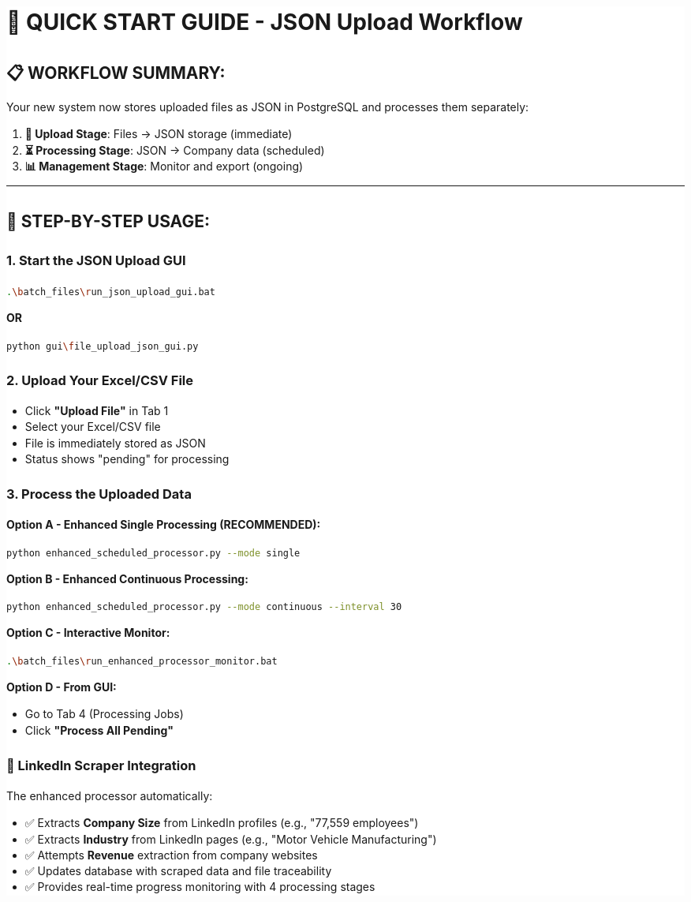 # 🚀 QUICK START GUIDE - JSON Upload Workflow

## 📋 **WORKFLOW SUMMARY:**

Your new system now stores uploaded files as JSON in PostgreSQL and processes them separately:

1. **📁 Upload Stage**: Files → JSON storage (immediate)
2. **⏳ Processing Stage**: JSON → Company data (scheduled)
3. **📊 Management Stage**: Monitor and export (ongoing)

---

## 🎯 **STEP-BY-STEP USAGE:**

### **1. Start the JSON Upload GUI**
```bash
.\batch_files\run_json_upload_gui.bat
```
**OR**
```bash
python gui\file_upload_json_gui.py
```

### **2. Upload Your Excel/CSV File**
- Click **"Upload File"** in Tab 1
- Select your Excel/CSV file
- File is immediately stored as JSON
- Status shows "pending" for processing

### **3. Process the Uploaded Data**
**Option A - Enhanced Single Processing (RECOMMENDED):**
```bash
python enhanced_scheduled_processor.py --mode single
```

**Option B - Enhanced Continuous Processing:**
```bash
python enhanced_scheduled_processor.py --mode continuous --interval 30
```

**Option C - Interactive Monitor:**
```bash
.\batch_files\run_enhanced_processor_monitor.bat
```

**Option D - From GUI:**
- Go to Tab 4 (Processing Jobs)
- Click **"Process All Pending"**

### **🚀 LinkedIn Scraper Integration**
The enhanced processor automatically:
- ✅ Extracts **Company Size** from LinkedIn profiles (e.g., "77,559 employees")
- ✅ Extracts **Industry** from LinkedIn pages (e.g., "Motor Vehicle Manufacturing") 
- ✅ Attempts **Revenue** extraction from company websites
- ✅ Updates database with scraped data and file traceability
- ✅ Provides real-time progress monitoring with 4 processing stages
